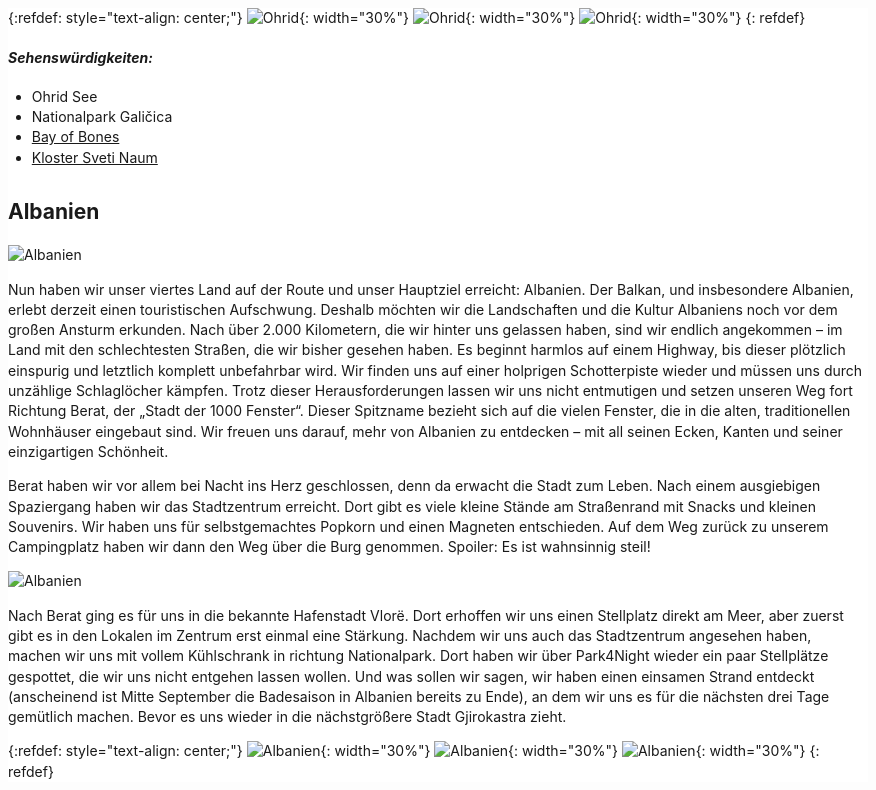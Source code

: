 {:refdef: style="text-align: center;"}
![Ohrid](/assets/images/Ohrid02.jpg){: width="30%"}
![Ohrid](/assets/images/Ohrid03.jpg){: width="30%"}
![Ohrid](/assets/images/Ohrid04.jpg){: width="30%"}
{: refdef}


#### *Sehenswürdigkeiten:*
* Ohrid See
* Nationalpark Galičica
* <a href="https://mazedonien.de/kulturstaette/bay-of-bones-museum-auf-dem-wasser-2/">Bay of Bones </a>
* <a href="https://perviam.de/nordmazedonien-kloster-sveti-naum/">Kloster Sveti Naum </a>



## Albanien 
![Albanien](/assets/images/Albanien01.jpg)

Nun haben wir unser viertes Land auf der Route und unser Hauptziel erreicht: Albanien. Der Balkan, und insbesondere Albanien, erlebt derzeit einen touristischen Aufschwung. Deshalb möchten wir die Landschaften und die Kultur Albaniens noch vor dem großen Ansturm erkunden. Nach über 2.000 Kilometern, die wir hinter uns gelassen haben, sind wir endlich angekommen – im Land mit den schlechtesten Straßen, die wir bisher gesehen haben. Es beginnt harmlos auf einem Highway, bis dieser plötzlich einspurig und letztlich komplett unbefahrbar wird. Wir finden uns auf einer holprigen Schotterpiste wieder und müssen uns durch unzählige Schlaglöcher kämpfen. Trotz dieser Herausforderungen lassen wir uns nicht entmutigen und setzen unseren Weg fort Richtung Berat, der „Stadt der 1000 Fenster“. Dieser Spitzname bezieht sich auf die vielen Fenster, die in die alten, traditionellen Wohnhäuser eingebaut sind. Wir freuen uns darauf, mehr von Albanien zu entdecken – mit all seinen Ecken, Kanten und seiner einzigartigen Schönheit.


Berat haben wir vor allem bei Nacht ins Herz geschlossen, denn da erwacht die Stadt zum Leben. Nach einem ausgiebigen Spaziergang haben wir das Stadtzentrum erreicht. Dort gibt es viele kleine Stände am Straßenrand mit Snacks und kleinen Souvenirs. Wir haben uns für selbstgemachtes Popkorn und einen Magneten entschieden. Auf dem Weg zurück zu unserem Campingplatz haben wir dann den Weg über die Burg genommen. Spoiler: Es ist wahnsinnig steil! 


![Albanien](/assets/images/Albanien012.jpg)

Nach Berat ging es für uns in die bekannte Hafenstadt Vlorë. Dort erhoffen wir uns einen Stellplatz direkt am Meer, aber zuerst gibt es in den Lokalen im Zentrum erst einmal eine Stärkung. Nachdem wir uns auch das Stadtzentrum angesehen haben, machen wir uns mit vollem Kühlschrank in richtung Nationalpark. Dort haben wir über Park4Night wieder ein paar Stellplätze gespottet, die wir uns nicht entgehen lassen wollen. Und was sollen wir sagen, wir haben einen einsamen Strand entdeckt (anscheinend ist Mitte September die Badesaison in Albanien bereits zu Ende), an dem wir uns es für die nächsten drei Tage gemütlich machen. 
Bevor es uns wieder in die nächstgrößere Stadt Gjirokastra zieht.

{:refdef: style="text-align: center;"}
![Albanien](/assets/images/Albanien02.jpg){: width="30%"}
![Albanien](/assets/images/Albanien03.jpg){: width="30%"}
![Albanien](/assets/images/Albanien04.jpg){: width="30%"}
{: refdef}
